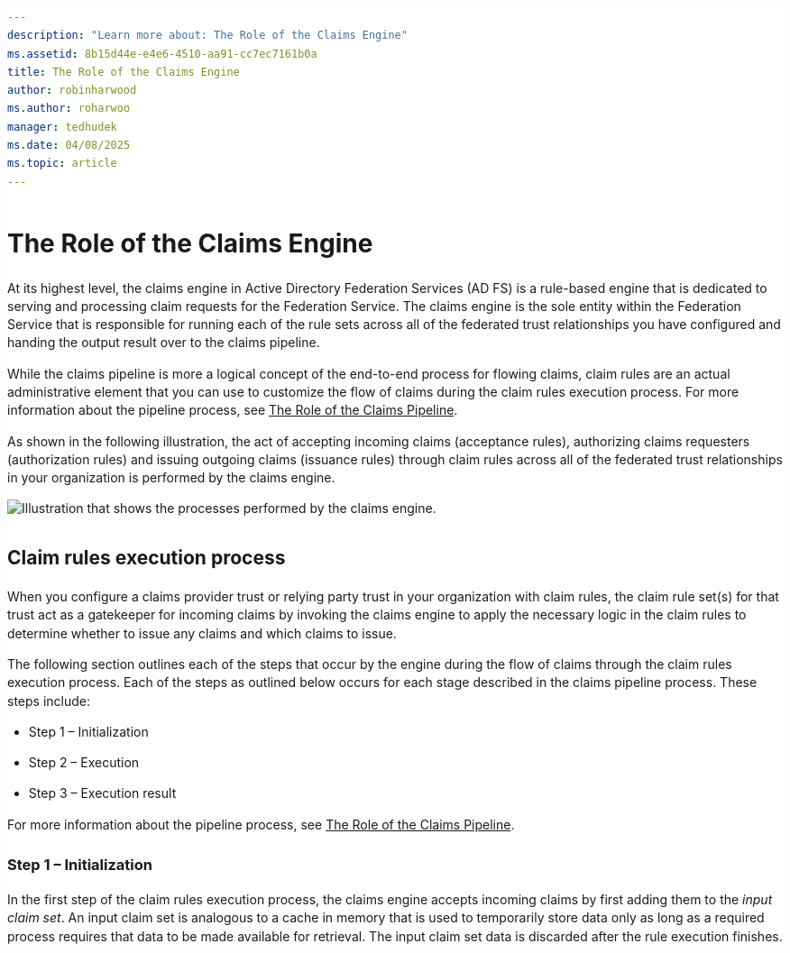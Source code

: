 ```yaml
---
description: "Learn more about: The Role of the Claims Engine"
ms.assetid: 8b15d44e-e4e6-4510-aa91-cc7ec7161b0a
title: The Role of the Claims Engine
author: robinharwood
ms.author: roharwoo
manager: tedhudek
ms.date: 04/08/2025
ms.topic: article
---
```



# The Role of the Claims Engine
At its highest level, the claims engine in Active Directory Federation Services \(AD FS\) is a rule\-based engine that is dedicated to serving and processing claim requests for the Federation Service. The claims engine is the sole entity within the Federation Service that is responsible for running each of the rule sets across all of the federated trust relationships you have configured and handing the output result over to the claims pipeline.

While the claims pipeline is more a logical concept of the end\-to\-end process for flowing claims, claim rules are an actual administrative element that you can use to customize the flow of claims during the claim rules execution process. For more information about the pipeline process, see [The Role of the Claims Pipeline](The-Role-of-the-Claims-Pipeline.md).

As shown in the following illustration, the act of accepting incoming claims \(acceptance rules\), authorizing claims requesters \(authorization rules\) and issuing outgoing claims \(issuance rules\) through claim rules across all of the federated trust relationships in your organization is performed by the claims engine.

![Illustration that shows the processes performed by the claims engine.](media/adfs2_enginepipeline.gif)

## Claim rules execution process
When you configure a claims provider trust or relying party trust in your organization with claim rules, the claim rule set\(s\) for that trust act as a gatekeeper for incoming claims by invoking the claims engine to apply the necessary logic in the claim rules to determine whether to issue any claims and which claims to issue.

The following section outlines each of the steps that occur by the engine during the flow of claims through the claim rules execution process. Each of the steps as outlined below occurs for each stage described in the claims pipeline process. These steps include:

-   Step 1 – Initialization

-   Step 2 – Execution

-   Step 3 – Execution result

For more information about the pipeline process, see [The Role of the Claims Pipeline](The-Role-of-the-Claims-Pipeline.md).

### Step 1 – Initialization
In the first step of the claim rules execution process, the claims engine accepts incoming claims by first adding them to the *input claim set*. An input claim set is analogous to a cache in memory that is used to temporarily store data only as long as a required process requires that data to be made available for retrieval. The input claim set data is discarded after the rule execution finishes.

